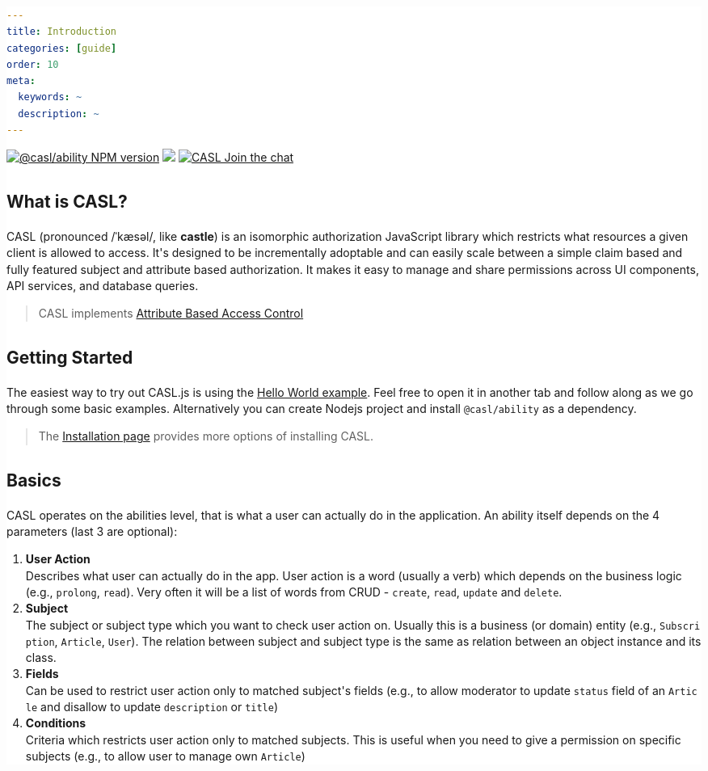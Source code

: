 ```yaml
---
title: Introduction
categories: [guide]
order: 10
meta:
  keywords: ~
  description: ~
---
```


[![@casl/ability NPM version](https://badge.fury.io/js/%40casl%2Fability.svg)](https://badge.fury.io/js/%40casl%2Fability)
[![](https://img.shields.io/npm/dm/%40casl%2Fability.svg)](https://www.npmjs.com/package/%40casl%2Fability)
[![CASL Join the chat](https://badges.gitter.im/Join%20Chat.svg)](https://gitter.im/stalniy-casl/casl)

## What is CASL?

CASL (pronounced /ˈkæsəl/, like **castle**) is an isomorphic authorization JavaScript library which restricts what resources a given client is allowed to access. It's designed to be incrementally adoptable and can easily scale between a simple claim based and fully featured subject and attribute based authorization. It makes it easy to manage and share permissions across UI components, API services, and database queries.

> CASL implements [Attribute Based Access Control](https://en.wikipedia.org/wiki/Attribute-based_access_control)

## Getting Started

The easiest way to try out CASL.js is using the [Hello World example][example-hello-casl]. Feel free to open it in another tab and follow along as we go through some basic examples. Alternatively you can create Nodejs project and install `@casl/ability` as a dependency.

> The [Installation page][guide-install] provides more options of installing CASL.

[example-hello-casl]: https://codesandbox.io/s/github/stalniy/casl-examples/tree/master/packages/hello-world
[guide-install]: ../install

## Basics

CASL operates on the abilities level, that is what a user can actually do in the application. An ability itself depends on the 4 parameters (last 3 are optional):

1. **User Action**\
   Describes what user can actually do in the app. User action is a word (usually a verb) which depends on the business logic (e.g., `prolong`, `read`). Very often it will be a list of words from CRUD - `create`, `read`, `update` and `delete`.
2. **Subject**\
   The subject or subject type which you want to check user action on. Usually this is a business (or domain) entity (e.g., `Subscription`, `Article`, `User`). The relation between subject and subject type is the same as relation between an object instance and its class.
3. **Fields**\
   Can be used to restrict user action only to matched subject's fields (e.g., to allow moderator to update `status` field of an `Article` and disallow to update `description` or `title`)
4. **Conditions**\
   Criteria which restricts user action only to matched subjects. This is useful when you need to give a permission on specific subjects (e.g., to allow user to manage own `Article`)
